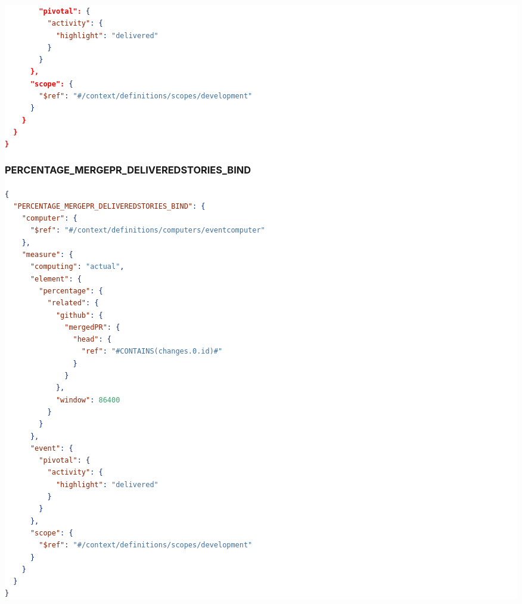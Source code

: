 ``` json
        "pivotal": {
          "activity": {
            "highlight": "delivered"
          }
        }
      },
      "scope": {
        "$ref": "#/context/definitions/scopes/development"
      }
    }
  }
}
```

### PERCENTAGE_MERGEPR_DELIVEREDSTORIES_BIND

``` json
{
  "PERCENTAGE_MERGEPR_DELIVEREDSTORIES_BIND": {
    "computer": {
      "$ref": "#/context/definitions/computers/eventcomputer"
    },
    "measure": {
      "computing": "actual",
      "element": {
        "percentage": {
          "related": {
            "github": {
              "mergedPR": {
                "head": {
                  "ref": "#CONTAINS(changes.0.id)#"
                }
              }
            },
            "window": 86400
          }
        }
      },
      "event": {
        "pivotal": {
          "activity": {
            "highlight": "delivered"
          }
        }
      },
      "scope": {
        "$ref": "#/context/definitions/scopes/development"
      }
    }
  }
}
```

